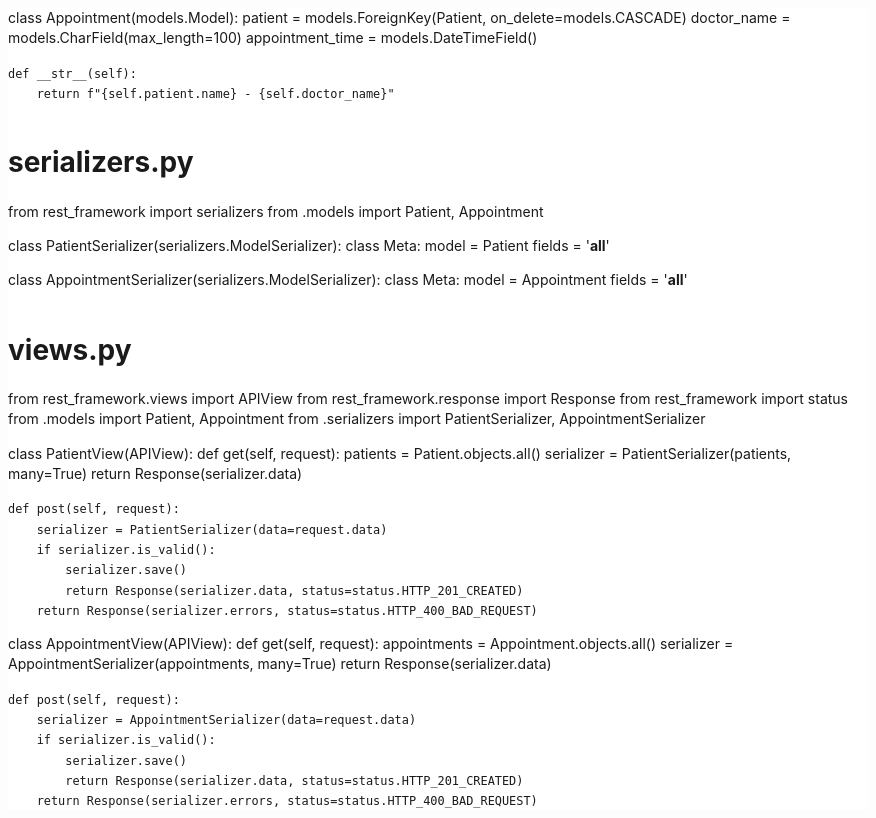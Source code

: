 class Appointment(models.Model):
    patient = models.ForeignKey(Patient, on_delete=models.CASCADE)
    doctor_name = models.CharField(max_length=100)
    appointment_time = models.DateTimeField()
    
    def __str__(self):
        return f"{self.patient.name} - {self.doctor_name}"

# serializers.py
from rest_framework import serializers
from .models import Patient, Appointment

class PatientSerializer(serializers.ModelSerializer):
    class Meta:
        model = Patient
        fields = '__all__'

class AppointmentSerializer(serializers.ModelSerializer):
    class Meta:
        model = Appointment
        fields = '__all__'

# views.py
from rest_framework.views import APIView
from rest_framework.response import Response
from rest_framework import status
from .models import Patient, Appointment
from .serializers import PatientSerializer, AppointmentSerializer

class PatientView(APIView):
    def get(self, request):
        patients = Patient.objects.all()
        serializer = PatientSerializer(patients, many=True)
        return Response(serializer.data)

    def post(self, request):
        serializer = PatientSerializer(data=request.data)
        if serializer.is_valid():
            serializer.save()
            return Response(serializer.data, status=status.HTTP_201_CREATED)
        return Response(serializer.errors, status=status.HTTP_400_BAD_REQUEST)

class AppointmentView(APIView):
    def get(self, request):
        appointments = Appointment.objects.all()
        serializer = AppointmentSerializer(appointments, many=True)
        return Response(serializer.data)

    def post(self, request):
        serializer = AppointmentSerializer(data=request.data)
        if serializer.is_valid():
            serializer.save()
            return Response(serializer.data, status=status.HTTP_201_CREATED)
        return Response(serializer.errors, status=status.HTTP_400_BAD_REQUEST)
